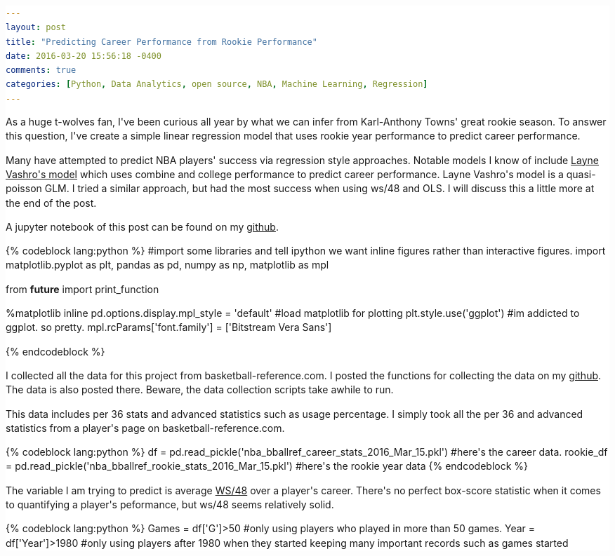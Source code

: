 ```yaml
---
layout: post
title: "Predicting Career Performance from Rookie Performance"
date: 2016-03-20 15:56:18 -0400
comments: true
categories: [Python, Data Analytics, open source, NBA, Machine Learning, Regression]
---
```


As a huge t-wolves fan, I've been curious all year by what we can infer from Karl-Anthony Towns' great rookie season. To answer this question, I've create a simple linear regression model that uses rookie year performance to predict career performance. 

Many have attempted to predict NBA players' success via regression style approaches. Notable models I know of include [Layne Vashro's model](http://laynevashro.com/basketball/predsFAQ.html) which uses combine and college performance to predict career performance. Layne Vashro's model is a quasi-poisson GLM. I tried a similar approach, but had the most success when using ws/48 and OLS. I will discuss this a little more at the end of the post.

A jupyter notebook of this post can be found on my [github](https://github.com/dvatterott/jupyter_notebooks/blob/master/nba_rookie_regression.ipynb).


{% codeblock lang:python %}
#import some libraries and tell ipython we want inline figures rather than interactive figures. 
import matplotlib.pyplot as plt, pandas as pd, numpy as np, matplotlib as mpl

from __future__ import print_function

%matplotlib inline
pd.options.display.mpl_style = 'default' #load matplotlib for plotting
plt.style.use('ggplot') #im addicted to ggplot. so pretty.
mpl.rcParams['font.family'] = ['Bitstream Vera Sans']

{% endcodeblock %}

I collected all the data for this project from basketball-reference.com. I posted the functions for collecting the data on my [github](https://github.com/dvatterott/nba_project). The data is also posted there. Beware, the data collection scripts take awhile to run.  

This data includes per 36 stats and advanced statistics such as usage percentage. I simply took all the per 36 and advanced statistics from a player's page on basketball-reference.com.


{% codeblock lang:python %}
df = pd.read_pickle('nba_bballref_career_stats_2016_Mar_15.pkl') #here's the career data. 
rookie_df = pd.read_pickle('nba_bballref_rookie_stats_2016_Mar_15.pkl') #here's the rookie year data
{% endcodeblock %}

The variable I am trying to predict is average [WS/48](http://www.basketball-reference.com/about/ws.html) over a player's career. There's no perfect box-score statistic when it comes to quantifying a player's peformance, but ws/48 seems relatively solid. 


{% codeblock lang:python %}
Games = df['G']>50 #only using players who played in more than 50 games.
Year = df['Year']>1980 #only using players after 1980 when they started keeping many important records such as games started
